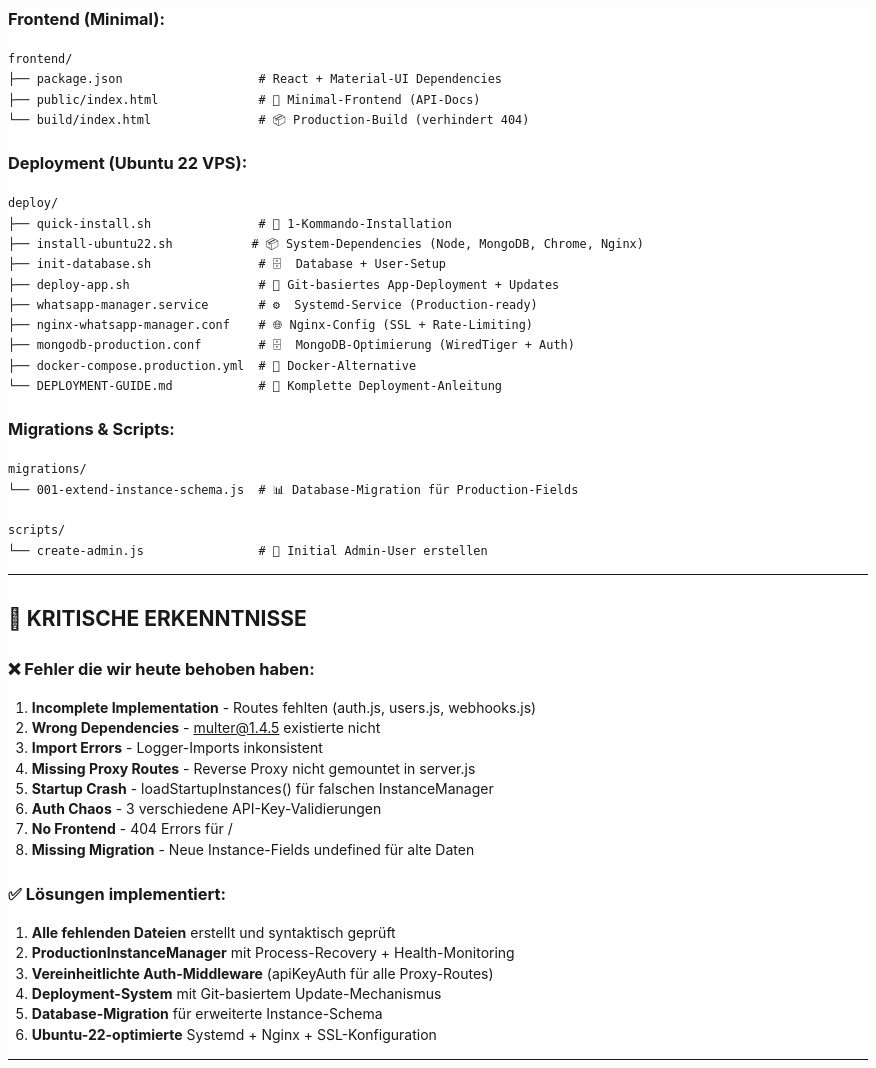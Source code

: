 ### **Frontend (Minimal):**
```
frontend/
├── package.json                   # React + Material-UI Dependencies
├── public/index.html              # 📄 Minimal-Frontend (API-Docs)
└── build/index.html               # 📦 Production-Build (verhindert 404)
```

### **Deployment (Ubuntu 22 VPS):**
```
deploy/
├── quick-install.sh               # 🚀 1-Kommando-Installation
├── install-ubuntu22.sh           # 📦 System-Dependencies (Node, MongoDB, Chrome, Nginx)
├── init-database.sh               # 🗄️  Database + User-Setup
├── deploy-app.sh                  # 🔄 Git-basiertes App-Deployment + Updates
├── whatsapp-manager.service       # ⚙️  Systemd-Service (Production-ready)
├── nginx-whatsapp-manager.conf    # 🌐 Nginx-Config (SSL + Rate-Limiting)
├── mongodb-production.conf        # 🗄️  MongoDB-Optimierung (WiredTiger + Auth)
├── docker-compose.production.yml  # 🐳 Docker-Alternative
└── DEPLOYMENT-GUIDE.md            # 📖 Komplette Deployment-Anleitung
```

### **Migrations & Scripts:**
```
migrations/
└── 001-extend-instance-schema.js  # 📊 Database-Migration für Production-Fields

scripts/
└── create-admin.js                # 👤 Initial Admin-User erstellen
```

---

## 🔑 **KRITISCHE ERKENNTNISSE**

### **❌ Fehler die wir heute behoben haben:**
1. **Incomplete Implementation** - Routes fehlten (auth.js, users.js, webhooks.js)
2. **Wrong Dependencies** - multer@1.4.5 existierte nicht
3. **Import Errors** - Logger-Imports inkonsistent
4. **Missing Proxy Routes** - Reverse Proxy nicht gemountet in server.js
5. **Startup Crash** - loadStartupInstances() für falschen InstanceManager
6. **Auth Chaos** - 3 verschiedene API-Key-Validierungen
7. **No Frontend** - 404 Errors für /
8. **Missing Migration** - Neue Instance-Fields undefined für alte Daten

### **✅ Lösungen implementiert:**
1. **Alle fehlenden Dateien** erstellt und syntaktisch geprüft
2. **ProductionInstanceManager** mit Process-Recovery + Health-Monitoring
3. **Vereinheitlichte Auth-Middleware** (apiKeyAuth für alle Proxy-Routes)
4. **Deployment-System** mit Git-basiertem Update-Mechanismus
5. **Database-Migration** für erweiterte Instance-Schema
6. **Ubuntu-22-optimierte** Systemd + Nginx + SSL-Konfiguration

---